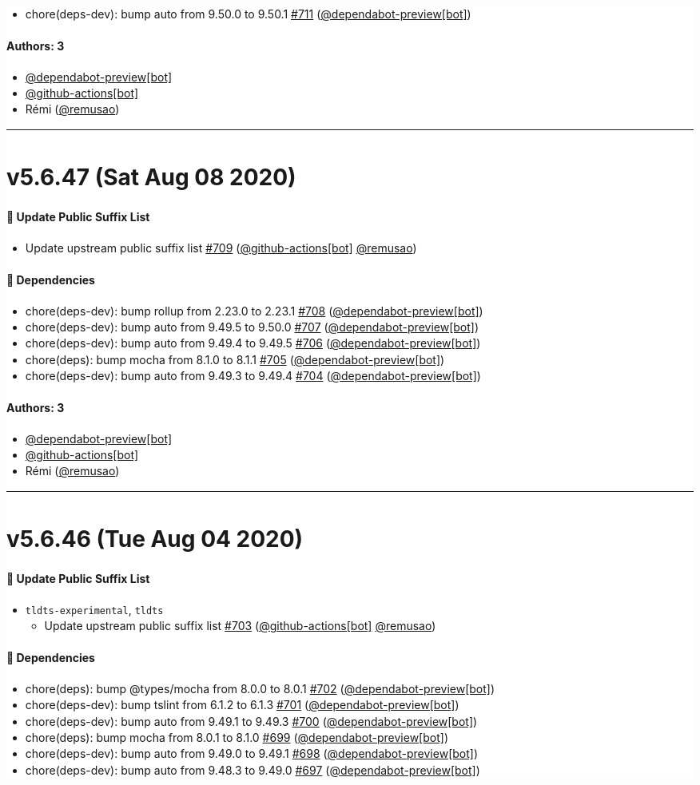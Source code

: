 - chore(deps-dev): bump auto from 9.50.0 to 9.50.1 [#711](https://github.com/remusao/tldts/pull/711) ([@dependabot-preview[bot]](https://github.com/dependabot-preview[bot]))

#### Authors: 3

- [@dependabot-preview[bot]](https://github.com/dependabot-preview[bot])
- [@github-actions[bot]](https://github.com/github-actions[bot])
- Rémi ([@remusao](https://github.com/remusao))

---

# v5.6.47 (Sat Aug 08 2020)

#### :scroll: Update Public Suffix List

- Update upstream public suffix list [#709](https://github.com/remusao/tldts/pull/709) ([@github-actions[bot]](https://github.com/github-actions[bot]) [@remusao](https://github.com/remusao))

#### :nut_and_bolt: Dependencies

- chore(deps-dev): bump rollup from 2.23.0 to 2.23.1 [#708](https://github.com/remusao/tldts/pull/708) ([@dependabot-preview[bot]](https://github.com/dependabot-preview[bot]))
- chore(deps-dev): bump auto from 9.49.5 to 9.50.0 [#707](https://github.com/remusao/tldts/pull/707) ([@dependabot-preview[bot]](https://github.com/dependabot-preview[bot]))
- chore(deps-dev): bump auto from 9.49.4 to 9.49.5 [#706](https://github.com/remusao/tldts/pull/706) ([@dependabot-preview[bot]](https://github.com/dependabot-preview[bot]))
- chore(deps): bump mocha from 8.1.0 to 8.1.1 [#705](https://github.com/remusao/tldts/pull/705) ([@dependabot-preview[bot]](https://github.com/dependabot-preview[bot]))
- chore(deps-dev): bump auto from 9.49.3 to 9.49.4 [#704](https://github.com/remusao/tldts/pull/704) ([@dependabot-preview[bot]](https://github.com/dependabot-preview[bot]))

#### Authors: 3

- [@dependabot-preview[bot]](https://github.com/dependabot-preview[bot])
- [@github-actions[bot]](https://github.com/github-actions[bot])
- Rémi ([@remusao](https://github.com/remusao))

---

# v5.6.46 (Tue Aug 04 2020)

#### :scroll: Update Public Suffix List

- `tldts-experimental`, `tldts`
  - Update upstream public suffix list [#703](https://github.com/remusao/tldts/pull/703) ([@github-actions[bot]](https://github.com/github-actions[bot]) [@remusao](https://github.com/remusao))

#### :nut_and_bolt: Dependencies

- chore(deps): bump @types/mocha from 8.0.0 to 8.0.1 [#702](https://github.com/remusao/tldts/pull/702) ([@dependabot-preview[bot]](https://github.com/dependabot-preview[bot]))
- chore(deps-dev): bump tslint from 6.1.2 to 6.1.3 [#701](https://github.com/remusao/tldts/pull/701) ([@dependabot-preview[bot]](https://github.com/dependabot-preview[bot]))
- chore(deps-dev): bump auto from 9.49.1 to 9.49.3 [#700](https://github.com/remusao/tldts/pull/700) ([@dependabot-preview[bot]](https://github.com/dependabot-preview[bot]))
- chore(deps): bump mocha from 8.0.1 to 8.1.0 [#699](https://github.com/remusao/tldts/pull/699) ([@dependabot-preview[bot]](https://github.com/dependabot-preview[bot]))
- chore(deps-dev): bump auto from 9.49.0 to 9.49.1 [#698](https://github.com/remusao/tldts/pull/698) ([@dependabot-preview[bot]](https://github.com/dependabot-preview[bot]))
- chore(deps-dev): bump auto from 9.48.3 to 9.49.0 [#697](https://github.com/remusao/tldts/pull/697) ([@dependabot-preview[bot]](https://github.com/dependabot-preview[bot]))
